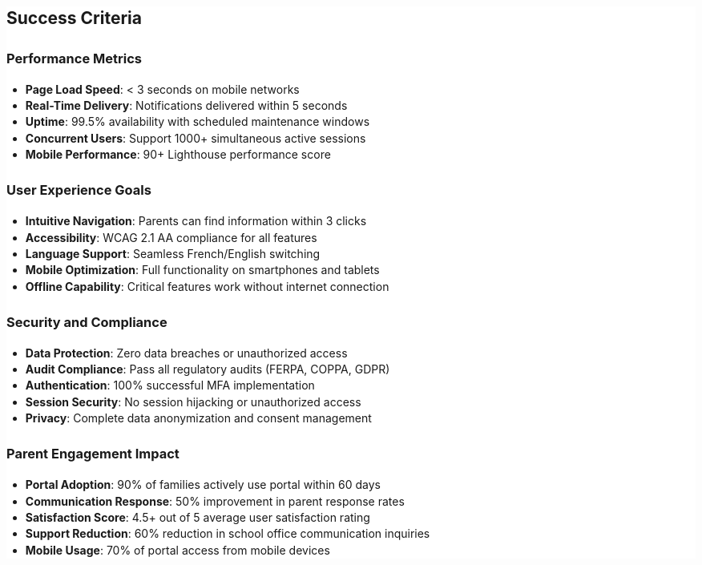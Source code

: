 ## Success Criteria

### Performance Metrics
- **Page Load Speed**: < 3 seconds on mobile networks
- **Real-Time Delivery**: Notifications delivered within 5 seconds
- **Uptime**: 99.5% availability with scheduled maintenance windows
- **Concurrent Users**: Support 1000+ simultaneous active sessions
- **Mobile Performance**: 90+ Lighthouse performance score

### User Experience Goals
- **Intuitive Navigation**: Parents can find information within 3 clicks
- **Accessibility**: WCAG 2.1 AA compliance for all features
- **Language Support**: Seamless French/English switching
- **Mobile Optimization**: Full functionality on smartphones and tablets
- **Offline Capability**: Critical features work without internet connection

### Security and Compliance
- **Data Protection**: Zero data breaches or unauthorized access
- **Audit Compliance**: Pass all regulatory audits (FERPA, COPPA, GDPR)
- **Authentication**: 100% successful MFA implementation
- **Session Security**: No session hijacking or unauthorized access
- **Privacy**: Complete data anonymization and consent management

### Parent Engagement Impact
- **Portal Adoption**: 90% of families actively use portal within 60 days
- **Communication Response**: 50% improvement in parent response rates
- **Satisfaction Score**: 4.5+ out of 5 average user satisfaction rating
- **Support Reduction**: 60% reduction in school office communication inquiries
- **Mobile Usage**: 70% of portal access from mobile devices